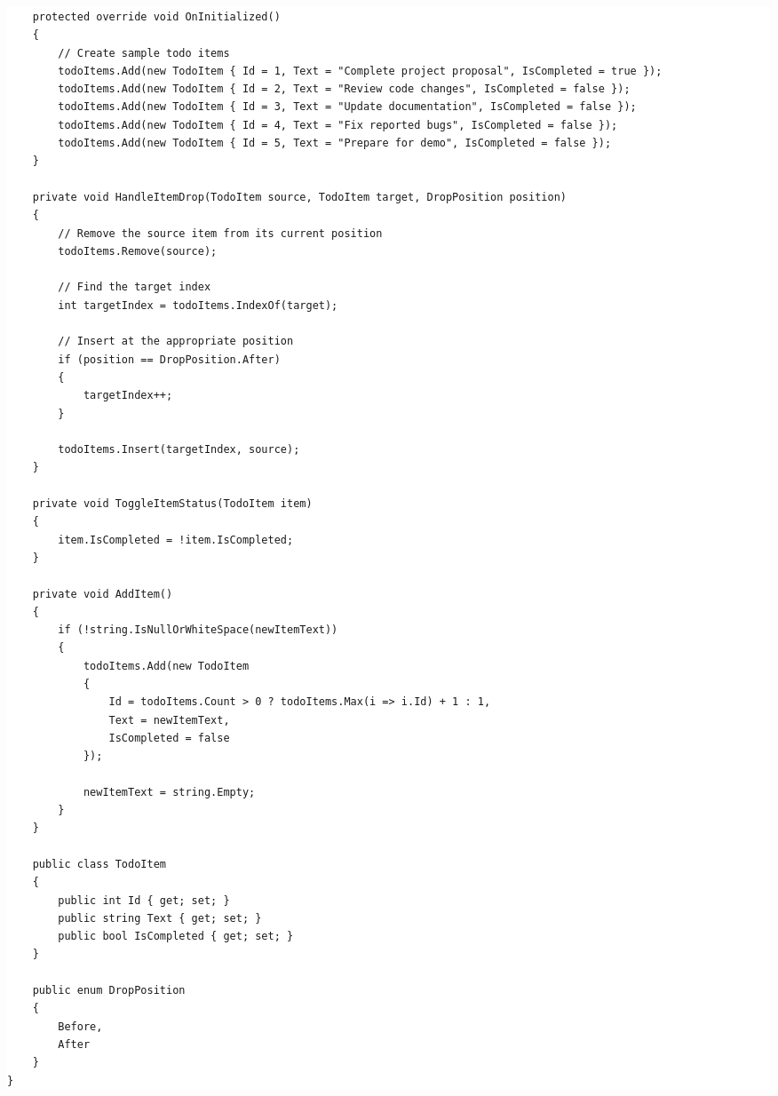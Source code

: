 ```razor
    protected override void OnInitialized()
    {
        // Create sample todo items
        todoItems.Add(new TodoItem { Id = 1, Text = "Complete project proposal", IsCompleted = true });
        todoItems.Add(new TodoItem { Id = 2, Text = "Review code changes", IsCompleted = false });
        todoItems.Add(new TodoItem { Id = 3, Text = "Update documentation", IsCompleted = false });
        todoItems.Add(new TodoItem { Id = 4, Text = "Fix reported bugs", IsCompleted = false });
        todoItems.Add(new TodoItem { Id = 5, Text = "Prepare for demo", IsCompleted = false });
    }
    
    private void HandleItemDrop(TodoItem source, TodoItem target, DropPosition position)
    {
        // Remove the source item from its current position
        todoItems.Remove(source);
        
        // Find the target index
        int targetIndex = todoItems.IndexOf(target);
        
        // Insert at the appropriate position
        if (position == DropPosition.After)
        {
            targetIndex++;
        }
        
        todoItems.Insert(targetIndex, source);
    }
    
    private void ToggleItemStatus(TodoItem item)
    {
        item.IsCompleted = !item.IsCompleted;
    }
    
    private void AddItem()
    {
        if (!string.IsNullOrWhiteSpace(newItemText))
        {
            todoItems.Add(new TodoItem
            {
                Id = todoItems.Count > 0 ? todoItems.Max(i => i.Id) + 1 : 1,
                Text = newItemText,
                IsCompleted = false
            });
            
            newItemText = string.Empty;
        }
    }
    
    public class TodoItem
    {
        public int Id { get; set; }
        public string Text { get; set; }
        public bool IsCompleted { get; set; }
    }
    
    public enum DropPosition
    {
        Before,
        After
    }
}
```
